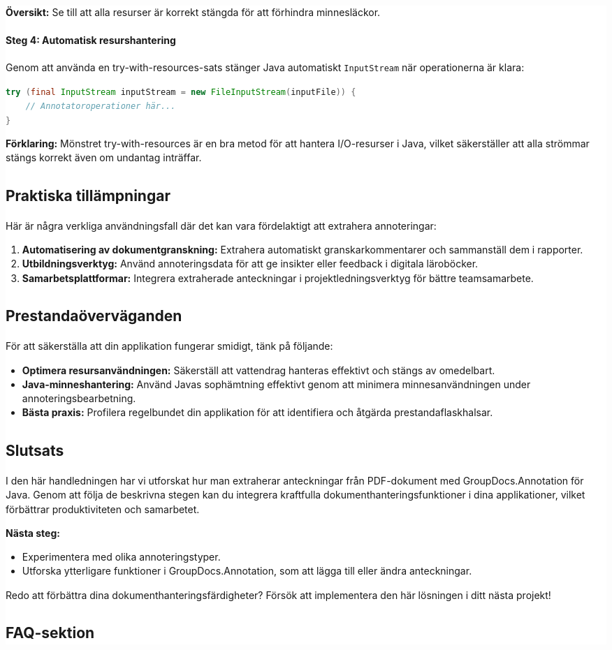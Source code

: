**Översikt:**
Se till att alla resurser är korrekt stängda för att förhindra minnesläckor.

#### Steg 4: Automatisk resurshantering
Genom att använda en try-with-resources-sats stänger Java automatiskt `InputStream` när operationerna är klara:

```java
try (final InputStream inputStream = new FileInputStream(inputFile)) {
    // Annotatoroperationer här...
}
```

**Förklaring:**
Mönstret try-with-resources är en bra metod för att hantera I/O-resurser i Java, vilket säkerställer att alla strömmar stängs korrekt även om undantag inträffar.

## Praktiska tillämpningar

Här är några verkliga användningsfall där det kan vara fördelaktigt att extrahera annoteringar:

1. **Automatisering av dokumentgranskning:** Extrahera automatiskt granskarkommentarer och sammanställ dem i rapporter.
2. **Utbildningsverktyg:** Använd annoteringsdata för att ge insikter eller feedback i digitala läroböcker.
3. **Samarbetsplattformar:** Integrera extraherade anteckningar i projektledningsverktyg för bättre teamsamarbete.

## Prestandaöverväganden

För att säkerställa att din applikation fungerar smidigt, tänk på följande:
- **Optimera resursanvändningen:** Säkerställ att vattendrag hanteras effektivt och stängs av omedelbart.
- **Java-minneshantering:** Använd Javas sophämtning effektivt genom att minimera minnesanvändningen under annoteringsbearbetning.
- **Bästa praxis:** Profilera regelbundet din applikation för att identifiera och åtgärda prestandaflaskhalsar.

## Slutsats

I den här handledningen har vi utforskat hur man extraherar anteckningar från PDF-dokument med GroupDocs.Annotation för Java. Genom att följa de beskrivna stegen kan du integrera kraftfulla dokumenthanteringsfunktioner i dina applikationer, vilket förbättrar produktiviteten och samarbetet.

**Nästa steg:**
- Experimentera med olika annoteringstyper.
- Utforska ytterligare funktioner i GroupDocs.Annotation, som att lägga till eller ändra anteckningar.

Redo att förbättra dina dokumenthanteringsfärdigheter? Försök att implementera den här lösningen i ditt nästa projekt!

## FAQ-sektion
